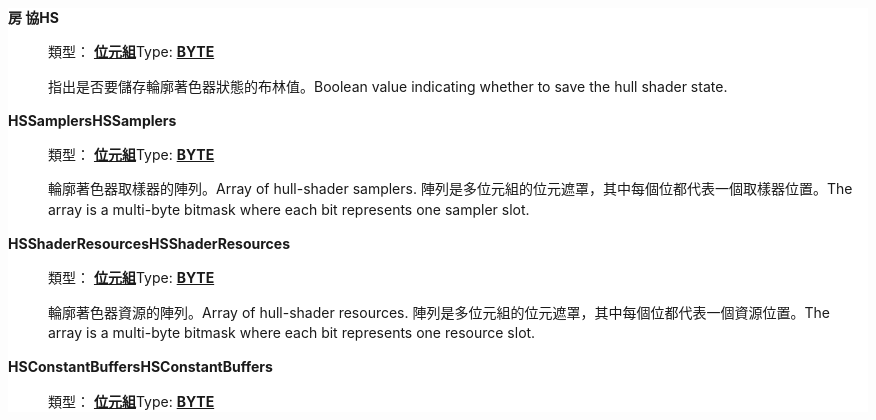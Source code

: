</dd> <dt>

<span data-ttu-id="a8b5b-127">**房 協**</span><span class="sxs-lookup"><span data-stu-id="a8b5b-127">**HS**</span></span>
</dt> <dd>

<span data-ttu-id="a8b5b-128">類型： **[**位元組**](/windows/desktop/WinProg/windows-data-types)**</span><span class="sxs-lookup"><span data-stu-id="a8b5b-128">Type: **[**BYTE**](/windows/desktop/WinProg/windows-data-types)**</span></span>

</dd> <dd>

<span data-ttu-id="a8b5b-129">指出是否要儲存輪廓著色器狀態的布林值。</span><span class="sxs-lookup"><span data-stu-id="a8b5b-129">Boolean value indicating whether to save the hull shader state.</span></span>

</dd> <dt>

<span data-ttu-id="a8b5b-130">**HSSamplers**</span><span class="sxs-lookup"><span data-stu-id="a8b5b-130">**HSSamplers**</span></span>
</dt> <dd>

<span data-ttu-id="a8b5b-131">類型： **[**位元組**](/windows/desktop/WinProg/windows-data-types)**</span><span class="sxs-lookup"><span data-stu-id="a8b5b-131">Type: **[**BYTE**](/windows/desktop/WinProg/windows-data-types)**</span></span>

</dd> <dd>

<span data-ttu-id="a8b5b-132">輪廓著色器取樣器的陣列。</span><span class="sxs-lookup"><span data-stu-id="a8b5b-132">Array of hull-shader samplers.</span></span> <span data-ttu-id="a8b5b-133">陣列是多位元組的位元遮罩，其中每個位都代表一個取樣器位置。</span><span class="sxs-lookup"><span data-stu-id="a8b5b-133">The array is a multi-byte bitmask where each bit represents one sampler slot.</span></span>

</dd> <dt>

<span data-ttu-id="a8b5b-134">**HSShaderResources**</span><span class="sxs-lookup"><span data-stu-id="a8b5b-134">**HSShaderResources**</span></span>
</dt> <dd>

<span data-ttu-id="a8b5b-135">類型： **[**位元組**](/windows/desktop/WinProg/windows-data-types)**</span><span class="sxs-lookup"><span data-stu-id="a8b5b-135">Type: **[**BYTE**](/windows/desktop/WinProg/windows-data-types)**</span></span>

</dd> <dd>

<span data-ttu-id="a8b5b-136">輪廓著色器資源的陣列。</span><span class="sxs-lookup"><span data-stu-id="a8b5b-136">Array of hull-shader resources.</span></span> <span data-ttu-id="a8b5b-137">陣列是多位元組的位元遮罩，其中每個位都代表一個資源位置。</span><span class="sxs-lookup"><span data-stu-id="a8b5b-137">The array is a multi-byte bitmask where each bit represents one resource slot.</span></span>

</dd> <dt>

<span data-ttu-id="a8b5b-138">**HSConstantBuffers**</span><span class="sxs-lookup"><span data-stu-id="a8b5b-138">**HSConstantBuffers**</span></span>
</dt> <dd>

<span data-ttu-id="a8b5b-139">類型： **[**位元組**](/windows/desktop/WinProg/windows-data-types)**</span><span class="sxs-lookup"><span data-stu-id="a8b5b-139">Type: **[**BYTE**](/windows/desktop/WinProg/windows-data-types)**</span></span>
